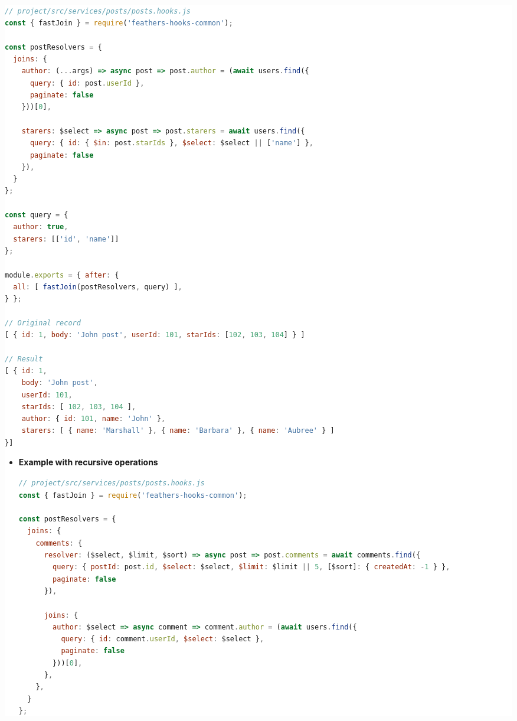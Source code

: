   ``` js
  // project/src/services/posts/posts.hooks.js
  const { fastJoin } = require('feathers-hooks-common');

  const postResolvers = {
    joins: {
      author: (...args) => async post => post.author = (await users.find({
        query: { id: post.userId },
        paginate: false
      }))[0],

      starers: $select => async post => post.starers = await users.find({
        query: { id: { $in: post.starIds }, $select: $select || ['name'] },
        paginate: false
      }),
    }
  };

  const query = {
    author: true,
    starers: [['id', 'name']]
  };

  module.exports = { after: {
    all: [ fastJoin(postResolvers, query) ],
  } };

  // Original record
  [ { id: 1, body: 'John post', userId: 101, starIds: [102, 103, 104] } ]

  // Result
  [ { id: 1,
      body: 'John post',
      userId: 101,
      starIds: [ 102, 103, 104 ],
      author: { id: 101, name: 'John' },
      starers: [ { name: 'Marshall' }, { name: 'Barbara' }, { name: 'Aubree' } ]
  }]

  ```

- **Example with recursive operations**

  ```js
  // project/src/services/posts/posts.hooks.js
  const { fastJoin } = require('feathers-hooks-common');

  const postResolvers = {
    joins: {
      comments: {
        resolver: ($select, $limit, $sort) => async post => post.comments = await comments.find({
          query: { postId: post.id, $select: $select, $limit: $limit || 5, [$sort]: { createdAt: -1 } },
          paginate: false
        }),

        joins: {
          author: $select => async comment => comment.author = (await users.find({
            query: { id: comment.userId, $select: $select },
            paginate: false
          }))[0],
        },
      },
    }
  };
  ```